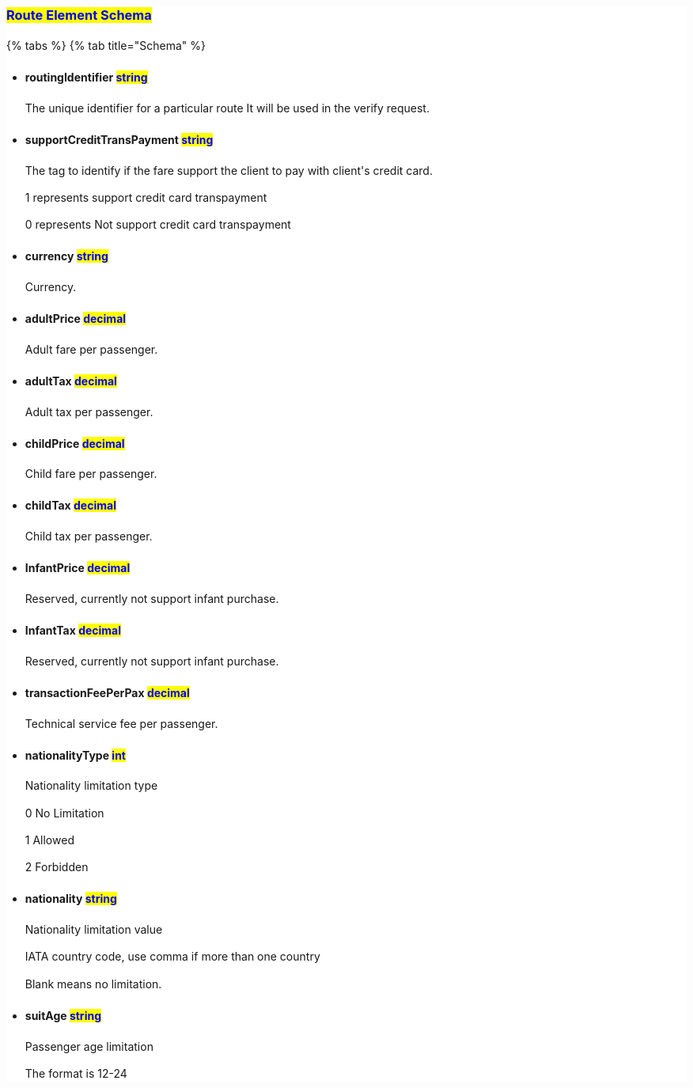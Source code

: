 ### <mark style="color:blue;">Route Element Schema</mark>

{% tabs %}
{% tab title="Schema" %}
*   #### routingIdentifier     <mark style="color:blue;">string</mark>                                                                                                    &#x20;

    The unique identifier for a particular route It will be used in the verify request.
*   #### supportCreditTransPayment   <mark style="color:blue;">string</mark>

    The tag to identify if the fare support the client to pay with client's credit card.

    1    represents    support credit card transpayment

    0   represents     Not support credit card transpayment
*   #### currency    <mark style="color:blue;">string</mark>

    Currency.
*   #### adultPrice   <mark style="color:blue;">decimal</mark>

    Adult fare per passenger.
*   #### adultTax      <mark style="color:blue;">decimal</mark>

    Adult tax per passenger.
*   #### childPrice   <mark style="color:blue;">decimal</mark>

    Child fare per passenger.
*   #### childTax      <mark style="color:blue;">decimal</mark>

    Child tax per passenger.
*   #### InfantPrice   <mark style="color:blue;">decimal</mark>

    Reserved, currently not support infant purchase.
*   #### InfantTax      <mark style="color:blue;">decimal</mark>

    Reserved, currently not support infant purchase.
*   #### transactionFeePerPax    <mark style="color:blue;">decimal</mark>

    Technical service fee per passenger.
*   #### nationalityType     <mark style="color:blue;">int</mark>

    Nationality limitation type

    0 No Limitation

    1 Allowed

    2 Forbidden
*   #### nationality     <mark style="color:blue;">string</mark>

    Nationality limitation value

    IATA country code, use comma if more than one country

    Blank means no limitation.
*   #### suitAge        <mark style="color:blue;">string</mark>

    Passenger age limitation

    The format is 12-24
